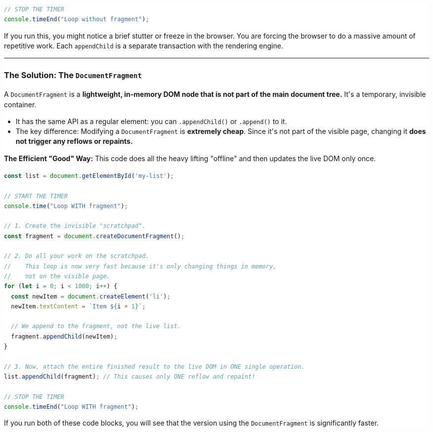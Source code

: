 ```jsx
// STOP THE TIMER
console.timeEnd("Loop without fragment");

```

If you run this, you might notice a brief stutter or freeze in the browser. You are forcing the browser to do a massive amount of repetitive work. Each `appendChild` is a separate transaction with the rendering engine.

---

### The Solution: The `DocumentFragment`

A `DocumentFragment` is a **lightweight, in-memory DOM node that is not part of the main document tree.** It's a temporary, invisible container.

- It has the same API as a regular element: you can `.appendChild()` or `.append()` to it.
- The key difference: Modifying a `DocumentFragment` is **extremely cheap**. Since it's not part of the visible page, changing it **does not trigger any reflows or repaints.**

**The Efficient "Good" Way:**
This code does all the heavy lifting "offline" and then updates the live DOM only once.

```jsx
const list = document.getElementById('my-list');

// START THE TIMER
console.time("Loop WITH fragment");

// 1. Create the invisible "scratchpad".
const fragment = document.createDocumentFragment();

// 2. Do all your work on the scratchpad.
//    This loop is now very fast because it's only changing things in memory,
//    not on the visible page.
for (let i = 0; i < 1000; i++) {
  const newItem = document.createElement('li');
  newItem.textContent = `Item ${i + 1}`;

  // We append to the fragment, not the live list.
  fragment.appendChild(newItem);
}

// 3. Now, attach the entire finished result to the live DOM in ONE single operation.
list.appendChild(fragment); // This causes only ONE reflow and repaint!

// STOP THE TIMER
console.timeEnd("Loop WITH fragment");

```

If you run both of these code blocks, you will see that the version using the `DocumentFragment` is significantly faster.

